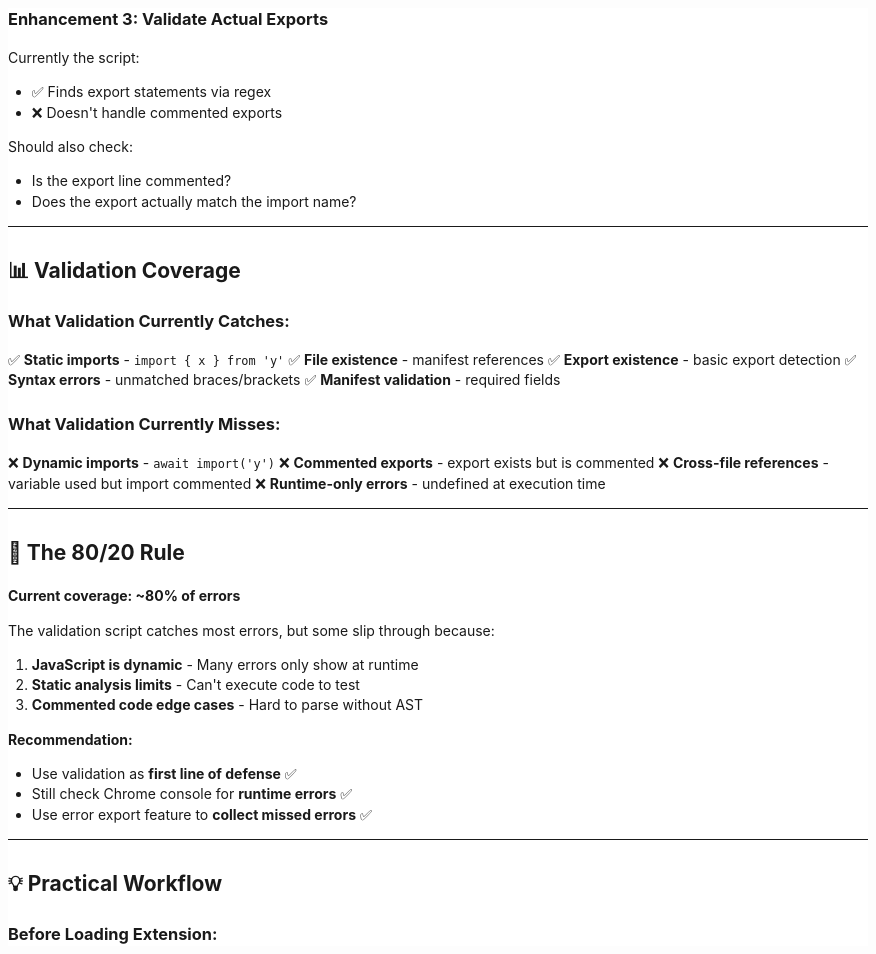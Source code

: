 ### Enhancement 3: Validate Actual Exports

Currently the script:
- ✅ Finds export statements via regex
- ❌ Doesn't handle commented exports

Should also check:
- Is the export line commented?
- Does the export actually match the import name?

---

## 📊 Validation Coverage

### What Validation Currently Catches:

✅ **Static imports** - `import { x } from 'y'`
✅ **File existence** - manifest references
✅ **Export existence** - basic export detection
✅ **Syntax errors** - unmatched braces/brackets
✅ **Manifest validation** - required fields

### What Validation Currently Misses:

❌ **Dynamic imports** - `await import('y')`
❌ **Commented exports** - export exists but is commented
❌ **Cross-file references** - variable used but import commented
❌ **Runtime-only errors** - undefined at execution time

---

## 🎯 The 80/20 Rule

**Current coverage: ~80% of errors**

The validation script catches most errors, but some slip through because:

1. **JavaScript is dynamic** - Many errors only show at runtime
2. **Static analysis limits** - Can't execute code to test
3. **Commented code edge cases** - Hard to parse without AST

**Recommendation:**
- Use validation as **first line of defense** ✅
- Still check Chrome console for **runtime errors** ✅
- Use error export feature to **collect missed errors** ✅

---

## 💡 Practical Workflow

### Before Loading Extension:
